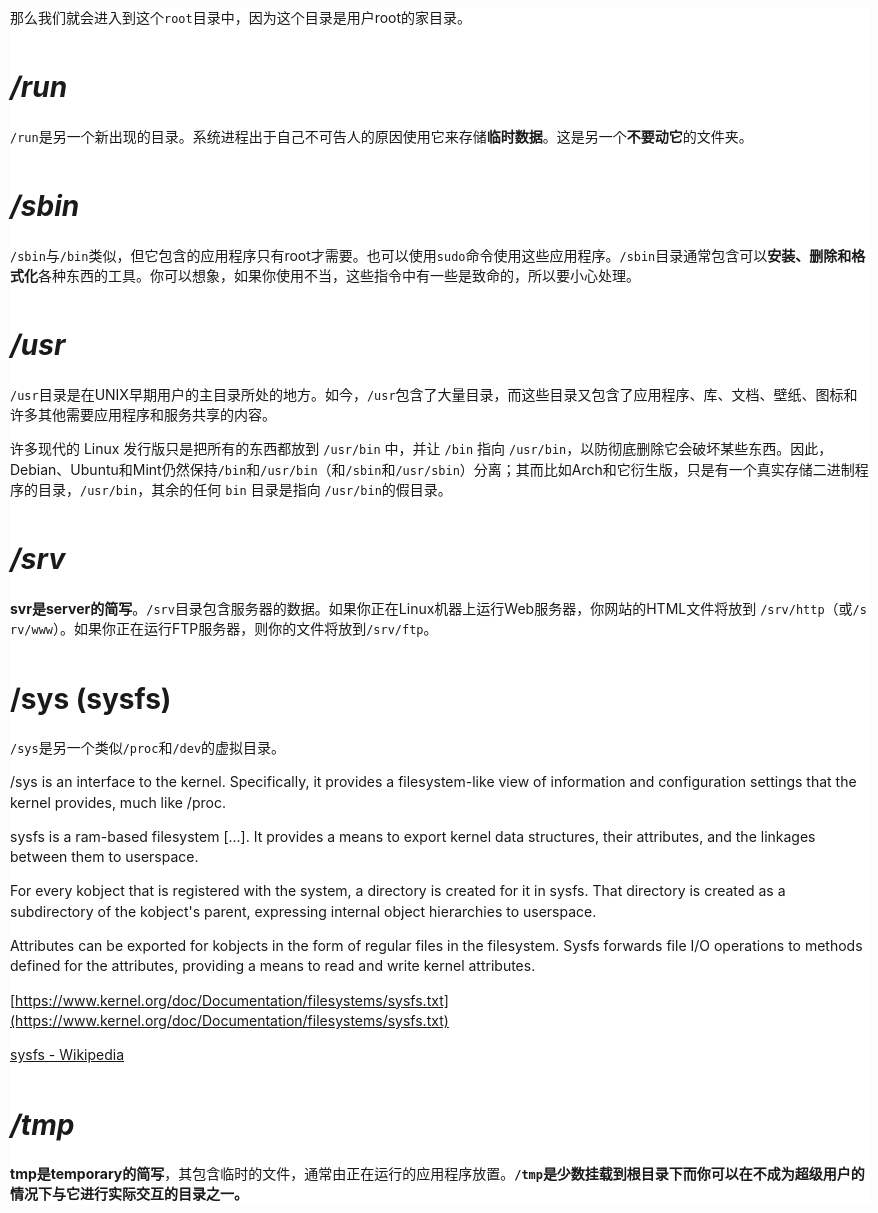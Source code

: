 那么我们就会进入到这个`root`目录中，因为这个目录是用户root的家目录。

# */run*

`/run`是另一个新出现的目录。系统进程出于自己不可告人的原因使用它来存储**临时数据**。这是另一个**不要动它**的文件夹。

# */sbin*

`/sbin`与`/bin`类似，但它包含的应用程序只有root才需要。也可以使用`sudo`命令使用这些应用程序。`/sbin`目录通常包含可以**安装、删除和格式化**各种东西的工具。你可以想象，如果你使用不当，这些指令中有一些是致命的，所以要小心处理。

# */usr*

`/usr`目录是在UNIX早期用户的主目录所处的地方。如今，`/usr`包含了大量目录，而这些目录又包含了应用程序、库、文档、壁纸、图标和许多其他需要应用程序和服务共享的内容。

许多现代的 Linux 发行版只是把所有的东西都放到 `/usr/bin` 中，并让 `/bin` 指向 `/usr/bin`，以防彻底删除它会破坏某些东西。因此，Debian、Ubuntu和Mint仍然保持`/bin`和`/usr/bin`（和`/sbin`和`/usr/sbin`）分离；其而比如Arch和它衍生版，只是有一个真实存储二进制程序的目录，`/usr/bin`，其余的任何 `bin` 目录是指向 `/usr/bin`的假目录。

# */srv*

**svr是server的简写**。`/srv`目录包含服务器的数据。如果你正在Linux机器上运行Web服务器，你网站的HTML文件将放到 `/srv/http`（或`/srv/www`）。如果你正在运行FTP服务器，则你的文件将放到`/srv/ftp`。

# /sys (sysfs)

`/sys`是另一个类似`/proc`和`/dev`的虚拟目录。

/sys is an interface to the kernel. Specifically, it provides a filesystem-like view of information and configuration settings that the kernel provides, much like /proc.

sysfs is a ram-based filesystem [...]. It provides a means to export kernel data structures, their attributes, and the linkages between them to userspace.

For every kobject that is registered with the system, a directory is created for it in sysfs. That directory is created as a subdirectory of the kobject's parent, expressing internal object hierarchies to userspace.

Attributes can be exported for kobjects in the form of regular files in the filesystem. Sysfs forwards file I/O operations to methods defined for the attributes, providing a means to read and write kernel attributes.

[https://www.kernel.org/doc/Documentation/filesystems/sysfs.txt](https://www.kernel.org/doc/Documentation/filesystems/sysfs.txt)

[sysfs - Wikipedia](https://en.wikipedia.org/wiki/Sysfs)

# */tmp*

**tmp是temporary的简写**，其包含临时的文件，通常由正在运行的应用程序放置。**`/tmp`是少数挂载到根目录下而你可以在不成为超级用户的情况下与它进行实际交互的目录之一。**
